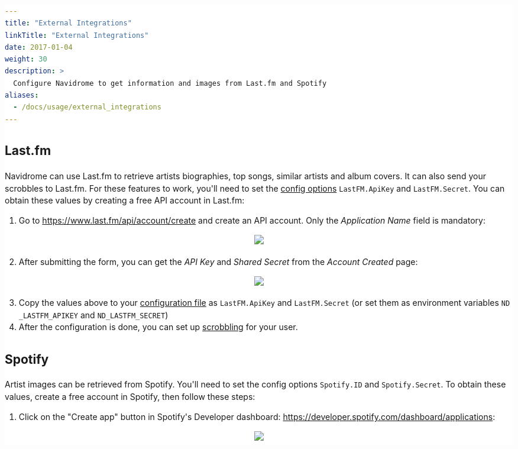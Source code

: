 ```yaml
---
title: "External Integrations"
linkTitle: "External Integrations"
date: 2017-01-04
weight: 30
description: >
  Configure Navidrome to get information and images from Last.fm and Spotify
aliases:
  - /docs/usage/external_integrations
---
```


## Last.fm

Navidrome can use Last.fm to retrieve artists biographies, top songs, similar artists and album covers. It can also
send your scrobbles to Last.fm. For these features to work, you'll need to set the 
[config options](/docs/usage/configuration-options/#:~:text=LastFM.ApiKey*-,ND_LASTFM_APIKEY,-Last.fm%20API) 
`LastFM.ApiKey` and `LastFM.Secret`. You can obtain these values by creating a free API account in Last.fm:

1) Go to https://www.last.fm/api/account/create and create an API account. Only the _Application Name_ field is mandatory:
<p align="center">
<img width="500" src="/screenshots/lastfm-create-account.png">
</p>

2) After submitting the form, you can get the _API Key_ and _Shared Secret_ from the _Account Created_ page:
<p align="center">
<img width="500" src="/screenshots/lastfm-account-created.png">
</p>

3) Copy the values above to your [configuration file](/docs/usage/configuration-options#configuration-file) as `LastFM.ApiKey` and `LastFM.Secret` (or set them as environment variables `ND_LASTFM_APIKEY` and `ND_LASTFM_SECRET`)
4) After the configuration is done, you can set up [scrobbling](/docs/usage/scrobbling#last.fm) for your user.


## Spotify

Artist images can be retrieved from Spotify. You'll need to set the config options `Spotify.ID` and `Spotify.Secret`. 
To obtain these values, create a free account in Spotify, then follow these steps:

1) Click on the "Create app" button in Spotify's Developer dashboard: https://developer.spotify.com/dashboard/applications:
<p align="center">
<img width="500" src="/screenshots/spotify-dashboard.png">
</p>
